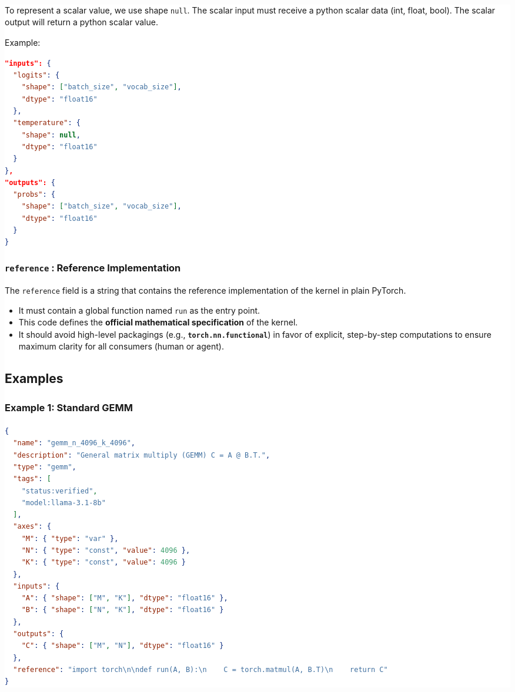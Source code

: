 To represent a scalar value, we use shape `null`. The scalar input must receive a python scalar data (int, float, bool). The scalar output will return a python scalar value.

Example:

```json
"inputs": {
  "logits": {
    "shape": ["batch_size", "vocab_size"],
    "dtype": "float16"
  },
  "temperature": {
    "shape": null,
    "dtype": "float16"
  }
},
"outputs": {
  "probs": {
    "shape": ["batch_size", "vocab_size"],
    "dtype": "float16"
  }
}

```

### `reference` : Reference Implementation

The `reference` field is a string that contains the reference implementation of the kernel in plain PyTorch.

- It must contain a global function named `run` as the entry point.
- This code defines the **official mathematical specification** of the kernel.
- It should avoid high-level packagings (e.g., **`torch.nn.functional`**) in favor of explicit, step-by-step computations to ensure maximum clarity for all consumers (human or agent).

## Examples

### Example 1: Standard GEMM

```json
{
  "name": "gemm_n_4096_k_4096",
  "description": "General matrix multiply (GEMM) C = A @ B.T.",
  "type": "gemm",
  "tags": [
    "status:verified",
    "model:llama-3.1-8b"
  ],
  "axes": {
    "M": { "type": "var" },
    "N": { "type": "const", "value": 4096 },
    "K": { "type": "const", "value": 4096 }
  },
  "inputs": {
    "A": { "shape": ["M", "K"], "dtype": "float16" },
    "B": { "shape": ["N", "K"], "dtype": "float16" }
  },
  "outputs": {
    "C": { "shape": ["M", "N"], "dtype": "float16" }
  },
  "reference": "import torch\n\ndef run(A, B):\n    C = torch.matmul(A, B.T)\n    return C"
}

```
